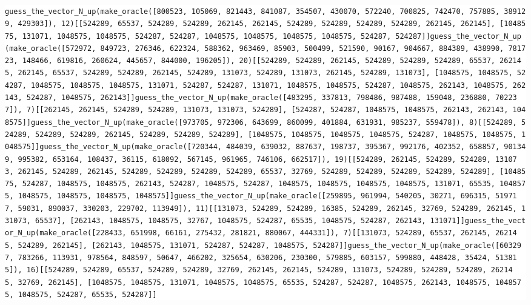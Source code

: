 <code>guess_the_vector_N_up(make_oracle([800523,&nbsp;105069,&nbsp;821443,&nbsp;841087,&nbsp;354507,&nbsp;430070,&nbsp;572240,&nbsp;700825,&nbsp;742470,&nbsp;757885,&nbsp;389129,&nbsp;429303]),&nbsp;12)</code></td><td><code>[[524289,&nbsp;65537,&nbsp;524289,&nbsp;524289,&nbsp;262145,&nbsp;262145,&nbsp;524289,&nbsp;524289,&nbsp;524289,&nbsp;524289,&nbsp;262145,&nbsp;262145],&nbsp;[1048575,&nbsp;131071,&nbsp;1048575,&nbsp;1048575,&nbsp;524287,&nbsp;524287,&nbsp;1048575,&nbsp;1048575,&nbsp;1048575,&nbsp;1048575,&nbsp;524287,&nbsp;524287]]</code></td></tr><tr><td><code>guess_the_vector_N_up(make_oracle([572972,&nbsp;849723,&nbsp;276346,&nbsp;622324,&nbsp;588362,&nbsp;963469,&nbsp;85903,&nbsp;500499,&nbsp;521590,&nbsp;90167,&nbsp;904667,&nbsp;884389,&nbsp;438990,&nbsp;781723,&nbsp;148466,&nbsp;619816,&nbsp;260624,&nbsp;445657,&nbsp;844000,&nbsp;196205]),&nbsp;20)</code></td><td><code>[[524289,&nbsp;524289,&nbsp;262145,&nbsp;524289,&nbsp;524289,&nbsp;524289,&nbsp;65537,&nbsp;262145,&nbsp;262145,&nbsp;65537,&nbsp;524289,&nbsp;524289,&nbsp;262145,&nbsp;524289,&nbsp;131073,&nbsp;524289,&nbsp;131073,&nbsp;262145,&nbsp;524289,&nbsp;131073],&nbsp;[1048575,&nbsp;1048575,&nbsp;524287,&nbsp;1048575,&nbsp;1048575,&nbsp;1048575,&nbsp;131071,&nbsp;524287,&nbsp;524287,&nbsp;131071,&nbsp;1048575,&nbsp;1048575,&nbsp;524287,&nbsp;1048575,&nbsp;262143,&nbsp;1048575,&nbsp;262143,&nbsp;524287,&nbsp;1048575,&nbsp;262143]]</code></td></tr><tr><td><code>guess_the_vector_N_up(make_oracle([483295,&nbsp;337813,&nbsp;798486,&nbsp;987488,&nbsp;159048,&nbsp;236880,&nbsp;702237]),&nbsp;7)</code></td><td><code>[[262145,&nbsp;262145,&nbsp;524289,&nbsp;524289,&nbsp;131073,&nbsp;131073,&nbsp;524289],&nbsp;[524287,&nbsp;524287,&nbsp;1048575,&nbsp;1048575,&nbsp;262143,&nbsp;262143,&nbsp;1048575]]</code></td></tr><tr><td><code>guess_the_vector_N_up(make_oracle([973705,&nbsp;972306,&nbsp;643699,&nbsp;860099,&nbsp;401884,&nbsp;631931,&nbsp;985237,&nbsp;559478]),&nbsp;8)</code></td><td><code>[[524289,&nbsp;524289,&nbsp;524289,&nbsp;524289,&nbsp;262145,&nbsp;524289,&nbsp;524289,&nbsp;524289],&nbsp;[1048575,&nbsp;1048575,&nbsp;1048575,&nbsp;1048575,&nbsp;524287,&nbsp;1048575,&nbsp;1048575,&nbsp;1048575]]</code></td></tr><tr><td><code>guess_the_vector_N_up(make_oracle([720344,&nbsp;484039,&nbsp;639032,&nbsp;887637,&nbsp;198737,&nbsp;395367,&nbsp;992176,&nbsp;402352,&nbsp;658857,&nbsp;901349,&nbsp;995382,&nbsp;653164,&nbsp;108437,&nbsp;36115,&nbsp;618092,&nbsp;567145,&nbsp;961965,&nbsp;746106,&nbsp;662517]),&nbsp;19)</code></td><td><code>[[524289,&nbsp;262145,&nbsp;524289,&nbsp;524289,&nbsp;131073,&nbsp;262145,&nbsp;524289,&nbsp;262145,&nbsp;524289,&nbsp;524289,&nbsp;524289,&nbsp;524289,&nbsp;65537,&nbsp;32769,&nbsp;524289,&nbsp;524289,&nbsp;524289,&nbsp;524289,&nbsp;524289],&nbsp;[1048575,&nbsp;524287,&nbsp;1048575,&nbsp;1048575,&nbsp;262143,&nbsp;524287,&nbsp;1048575,&nbsp;524287,&nbsp;1048575,&nbsp;1048575,&nbsp;1048575,&nbsp;1048575,&nbsp;131071,&nbsp;65535,&nbsp;1048575,&nbsp;1048575,&nbsp;1048575,&nbsp;1048575,&nbsp;1048575]]</code></td></tr><tr><td><code>guess_the_vector_N_up(make_oracle([259895,&nbsp;961994,&nbsp;540205,&nbsp;30271,&nbsp;696315,&nbsp;519717,&nbsp;59031,&nbsp;890037,&nbsp;330203,&nbsp;229702,&nbsp;113949]),&nbsp;11)</code></td><td><code>[[131073,&nbsp;524289,&nbsp;524289,&nbsp;16385,&nbsp;524289,&nbsp;262145,&nbsp;32769,&nbsp;524289,&nbsp;262145,&nbsp;131073,&nbsp;65537],&nbsp;[262143,&nbsp;1048575,&nbsp;1048575,&nbsp;32767,&nbsp;1048575,&nbsp;524287,&nbsp;65535,&nbsp;1048575,&nbsp;524287,&nbsp;262143,&nbsp;131071]]</code></td></tr><tr><td><code>guess_the_vector_N_up(make_oracle([228433,&nbsp;651998,&nbsp;66161,&nbsp;275432,&nbsp;281821,&nbsp;880067,&nbsp;444331]),&nbsp;7)</code></td><td><code>[[131073,&nbsp;524289,&nbsp;65537,&nbsp;262145,&nbsp;262145,&nbsp;524289,&nbsp;262145],&nbsp;[262143,&nbsp;1048575,&nbsp;131071,&nbsp;524287,&nbsp;524287,&nbsp;1048575,&nbsp;524287]]</code></td></tr><tr><td><code>guess_the_vector_N_up(make_oracle([603297,&nbsp;783266,&nbsp;113931,&nbsp;978564,&nbsp;848597,&nbsp;50647,&nbsp;466202,&nbsp;325654,&nbsp;630206,&nbsp;230300,&nbsp;579885,&nbsp;603157,&nbsp;599880,&nbsp;448428,&nbsp;35424,&nbsp;513815]),&nbsp;16)</code></td><td><code>[[524289,&nbsp;524289,&nbsp;65537,&nbsp;524289,&nbsp;524289,&nbsp;32769,&nbsp;262145,&nbsp;262145,&nbsp;524289,&nbsp;131073,&nbsp;524289,&nbsp;524289,&nbsp;524289,&nbsp;262145,&nbsp;32769,&nbsp;262145],&nbsp;[1048575,&nbsp;1048575,&nbsp;131071,&nbsp;1048575,&nbsp;1048575,&nbsp;65535,&nbsp;524287,&nbsp;524287,&nbsp;1048575,&nbsp;262143,&nbsp;1048575,&nbsp;1048575,&nbsp;1048575,&nbsp;524287,&nbsp;65535,&nbsp;524287]]</code></td></tr></table>
